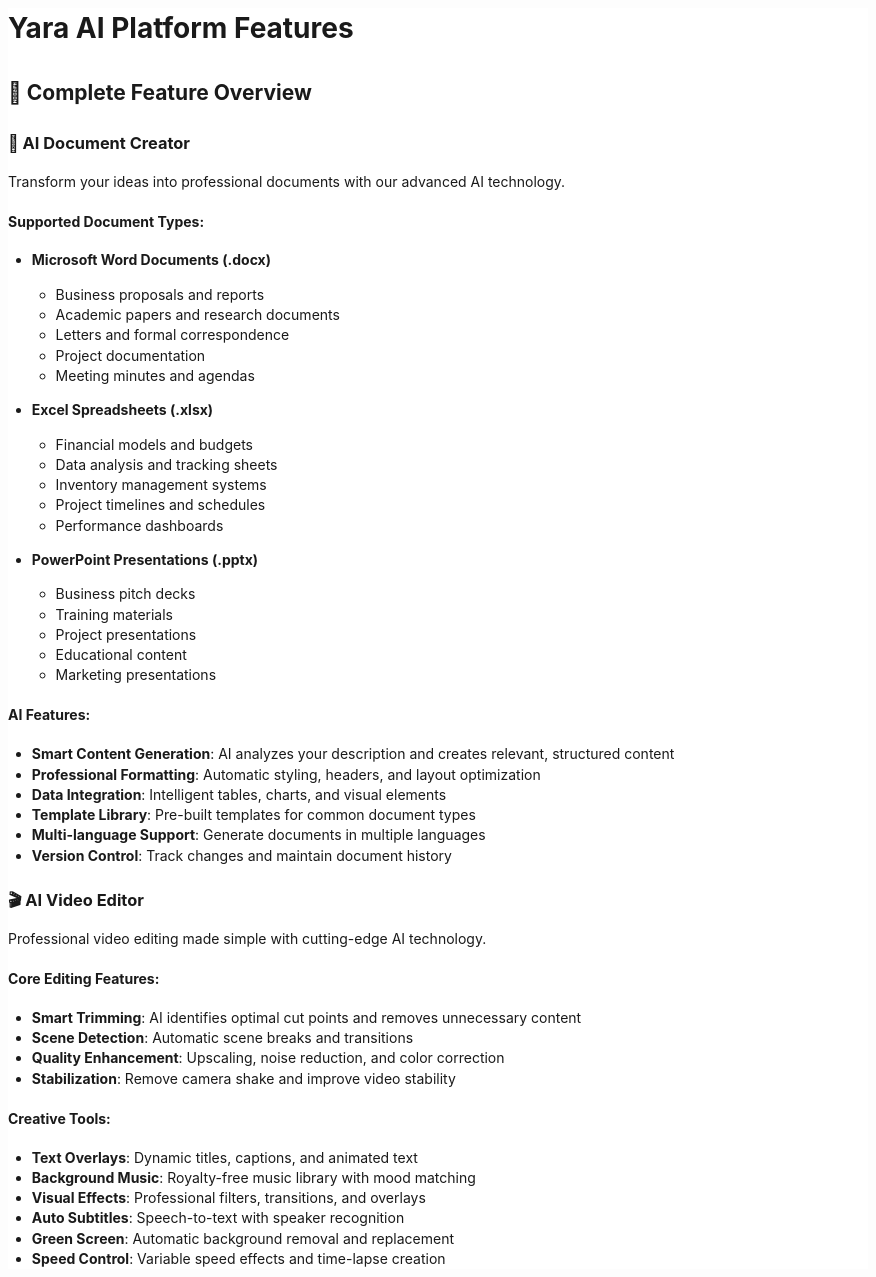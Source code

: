 # Yara AI Platform Features

## 🚀 Complete Feature Overview

### 📄 AI Document Creator
Transform your ideas into professional documents with our advanced AI technology.

#### Supported Document Types:
- **Microsoft Word Documents (.docx)**
  - Business proposals and reports
  - Academic papers and research documents
  - Letters and formal correspondence
  - Project documentation
  - Meeting minutes and agendas

- **Excel Spreadsheets (.xlsx)**
  - Financial models and budgets
  - Data analysis and tracking sheets
  - Inventory management systems
  - Project timelines and schedules
  - Performance dashboards

- **PowerPoint Presentations (.pptx)**
  - Business pitch decks
  - Training materials
  - Project presentations
  - Educational content
  - Marketing presentations

#### AI Features:
- **Smart Content Generation**: AI analyzes your description and creates relevant, structured content
- **Professional Formatting**: Automatic styling, headers, and layout optimization
- **Data Integration**: Intelligent tables, charts, and visual elements
- **Template Library**: Pre-built templates for common document types
- **Multi-language Support**: Generate documents in multiple languages
- **Version Control**: Track changes and maintain document history

### 🎬 AI Video Editor
Professional video editing made simple with cutting-edge AI technology.

#### Core Editing Features:
- **Smart Trimming**: AI identifies optimal cut points and removes unnecessary content
- **Scene Detection**: Automatic scene breaks and transitions
- **Quality Enhancement**: Upscaling, noise reduction, and color correction
- **Stabilization**: Remove camera shake and improve video stability

#### Creative Tools:
- **Text Overlays**: Dynamic titles, captions, and animated text
- **Background Music**: Royalty-free music library with mood matching
- **Visual Effects**: Professional filters, transitions, and overlays
- **Auto Subtitles**: Speech-to-text with speaker recognition
- **Green Screen**: Automatic background removal and replacement
- **Speed Control**: Variable speed effects and time-lapse creation
